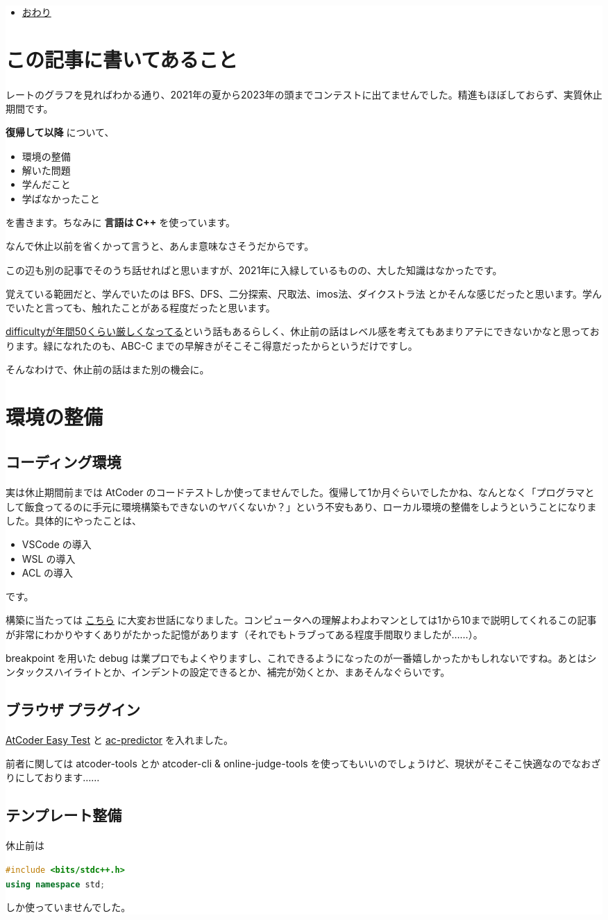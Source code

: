 - [おわり](#おわり)

# この記事に書いてあること

レートのグラフを見ればわかる通り、2021年の夏から2023年の頭までコンテストに出てませんでした。精進もほぼしておらず、実質休止期間です。

**復帰して以降** について、
- 環境の整備
- 解いた問題
- 学んだこと
- 学ばなかったこと

を書きます。ちなみに **言語は C++** を使っています。

なんで休止以前を省くかって言うと、あんま意味なさそうだからです。

この辺も別の記事でそのうち話せればと思いますが、2021年に入緑しているものの、大した知識はなかったです。

覚えている範囲だと、学んでいたのは BFS、DFS、二分探索、尺取法、imos法、ダイクストラ法 とかそんな感じだったと思います。学んでいたと言っても、触れたことがある程度だったと思います。

[difficultyが年間50くらい厳しくなってる](https://twitter.com/chokudai/status/1665714185320419328)という話もあるらしく、休止前の話はレベル感を考えてもあまりアテにできないかなと思っております。緑になれたのも、ABC-C までの早解きがそこそこ得意だったからというだけですし。

そんなわけで、休止前の話はまた別の機会に。

# 環境の整備
## コーディング環境
実は休止期間前までは AtCoder のコードテストしか使ってませんでした。復帰して1か月ぐらいでしたかね、なんとなく「プログラマとして飯食ってるのに手元に環境構築もできないのヤバくないか？」という不安もあり、ローカル環境の整備をしようということになりました。具体的にやったことは、
- VSCode の導入
- WSL の導入
- ACL の導入

です。

構築に当たっては [こちら](https://iconcreator.hatenablog.com/entry/2021/09/19/200000) に大変お世話になりました。コンピュータへの理解よわよわマンとしては1から10まで説明してくれるこの記事が非常にわかりやすくありがたかった記憶があります（それでもトラブってある程度手間取りましたが……）。

breakpoint を用いた debug は業プロでもよくやりますし、これできるようになったのが一番嬉しかったかもしれないですね。あとはシンタックスハイライトとか、インデントの設定できるとか、補完が効くとか、まあそんなぐらいです。

## ブラウザ プラグイン
[AtCoder Easy Test](https://greasyfork.org/en/scripts/433152-atcoder-easy-test-v2) と [ac-predictor](https://greasyfork.org/en/scripts/369954-ac-predictor) を入れました。

前者に関しては atcoder-tools とか atcoder-cli & online-judge-tools を使ってもいいのでしょうけど、現状がそこそこ快適なのでなおざりにしております……

## テンプレート整備
休止前は
```cpp
#include <bits/stdc++.h>
using namespace std;
```
しか使っていませんでした。
